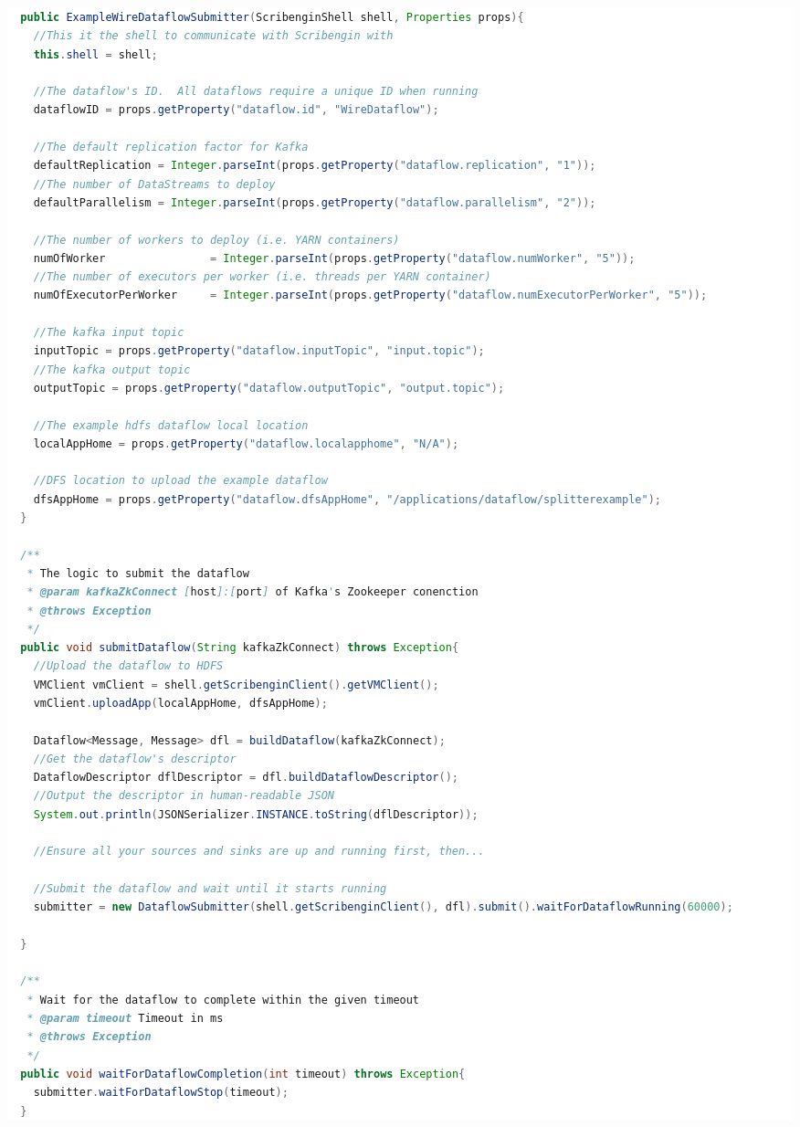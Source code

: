 ```java
  public ExampleWireDataflowSubmitter(ScribenginShell shell, Properties props){
    //This it the shell to communicate with Scribengin with
    this.shell = shell;
    
    //The dataflow's ID.  All dataflows require a unique ID when running
    dataflowID = props.getProperty("dataflow.id", "WireDataflow");
    
    //The default replication factor for Kafka
    defaultReplication = Integer.parseInt(props.getProperty("dataflow.replication", "1"));
    //The number of DataStreams to deploy 
    defaultParallelism = Integer.parseInt(props.getProperty("dataflow.parallelism", "2"));
    
    //The number of workers to deploy (i.e. YARN containers)
    numOfWorker                = Integer.parseInt(props.getProperty("dataflow.numWorker", "5"));
    //The number of executors per worker (i.e. threads per YARN container)
    numOfExecutorPerWorker     = Integer.parseInt(props.getProperty("dataflow.numExecutorPerWorker", "5"));
    
    //The kafka input topic
    inputTopic = props.getProperty("dataflow.inputTopic", "input.topic");
    //The kafka output topic
    outputTopic = props.getProperty("dataflow.outputTopic", "output.topic");
    
    //The example hdfs dataflow local location
    localAppHome = props.getProperty("dataflow.localapphome", "N/A");
    
    //DFS location to upload the example dataflow
    dfsAppHome = props.getProperty("dataflow.dfsAppHome", "/applications/dataflow/splitterexample");
  }
  
  /**
   * The logic to submit the dataflow
   * @param kafkaZkConnect [host]:[port] of Kafka's Zookeeper conenction 
   * @throws Exception
   */
  public void submitDataflow(String kafkaZkConnect) throws Exception{
    //Upload the dataflow to HDFS
    VMClient vmClient = shell.getScribenginClient().getVMClient();
    vmClient.uploadApp(localAppHome, dfsAppHome);
    
    Dataflow<Message, Message> dfl = buildDataflow(kafkaZkConnect);
    //Get the dataflow's descriptor
    DataflowDescriptor dflDescriptor = dfl.buildDataflowDescriptor();
    //Output the descriptor in human-readable JSON
    System.out.println(JSONSerializer.INSTANCE.toString(dflDescriptor));

    //Ensure all your sources and sinks are up and running first, then...

    //Submit the dataflow and wait until it starts running
    submitter = new DataflowSubmitter(shell.getScribenginClient(), dfl).submit().waitForDataflowRunning(60000);
    
  }
  
  /**
   * Wait for the dataflow to complete within the given timeout
   * @param timeout Timeout in ms
   * @throws Exception
   */
  public void waitForDataflowCompletion(int timeout) throws Exception{
    submitter.waitForDataflowStop(timeout);
  }
```